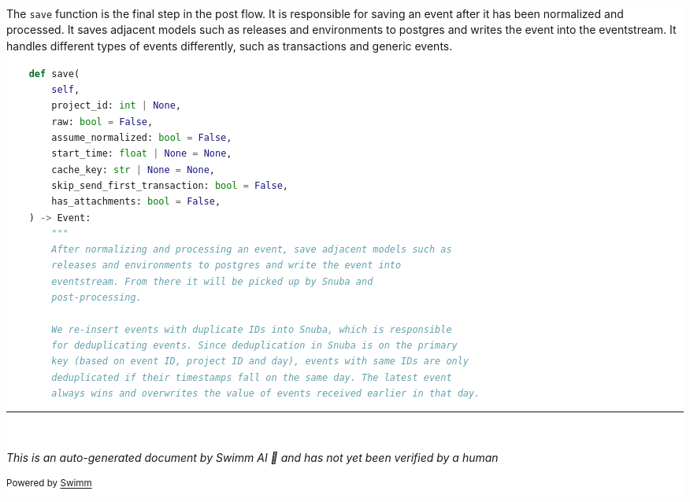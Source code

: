 The `save` function is the final step in the post flow. It is responsible for saving an event after it has been normalized and processed. It saves adjacent models such as releases and environments to postgres and writes the event into the eventstream. It handles different types of events differently, such as transactions and generic events.

```python
    def save(
        self,
        project_id: int | None,
        raw: bool = False,
        assume_normalized: bool = False,
        start_time: float | None = None,
        cache_key: str | None = None,
        skip_send_first_transaction: bool = False,
        has_attachments: bool = False,
    ) -> Event:
        """
        After normalizing and processing an event, save adjacent models such as
        releases and environments to postgres and write the event into
        eventstream. From there it will be picked up by Snuba and
        post-processing.

        We re-insert events with duplicate IDs into Snuba, which is responsible
        for deduplicating events. Since deduplication in Snuba is on the primary
        key (based on event ID, project ID and day), events with same IDs are only
        deduplicated if their timestamps fall on the same day. The latest event
        always wins and overwrites the value of events received earlier in that day.
```

---

</SwmSnippet>

&nbsp;

*This is an auto-generated document by Swimm AI 🌊 and has not yet been verified by a human*

<SwmMeta version="3.0.0" repo-id="Z2l0aHViJTNBJTNBc2VudHJ5LWRlbW8lM0ElM0FTd2ltbS1EZW1v" repo-name="sentry-demo" doc-type="flows"><sup>Powered by [Swimm](/)</sup></SwmMeta>
